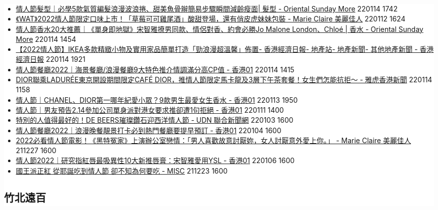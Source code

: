 - [情人節髮型｜必學5款氣質編髮浪漫波浪捲、甜美魚骨辮簡易步驟瞬間減齡瘦面| 髮型 - Oriental Sunday More](https://www.sundaymore.com/hair/%E6%83%85%E4%BA%BA%E7%AF%80%E9%AB%AE%E5%9E%8B-%E6%B0%A3%E8%B3%AA%E7%B7%A8%E9%AB%AE-%E7%B0%A1%E6%98%93%E6%AD%A5%E9%A9%9F-948080/ "情人節髮型｜必學5款氣質編髮浪漫波浪捲、甜美魚骨辮簡易步驟瞬間減齡瘦面| 髮型 - Oriental Sunday More") 220114 1742
- [《WAT》2022情人節限定口味上市！「草莓可可雞尾酒」酸甜登場，還有俏皮虎妹妹包裝 - Marie Claire 美麗佳人](https://www.marieclaire.com.tw/lifestyle/taste/63118 "《WAT》2022情人節限定口味上市！「草莓可可雞尾酒」酸甜登場，還有俏皮虎妹妹包裝 - Marie Claire 美麗佳人") 220112 1624
- [情人節香水20大推薦｜《單身即地獄》宋智雅撩男同款、情侶對香、約會必勝Jo Malone London、Chloé | 香水 - Oriental Sunday More](https://www.sundaymore.com/perfume/%E6%83%85%E4%BA%BA%E7%AF%80%E9%A6%99%E6%B0%B4-%E6%83%85%E4%BE%B6%E5%B0%8D%E9%A6%99-jo-malone-947723/ "情人節香水20大推薦｜《單身即地獄》宋智雅撩男同款、情侶對香、約會必勝Jo Malone London、Chloé | 香水 - Oriental Sunday More") 220114 1454
- [【2022情人節】IKEA多款精緻小物及實用家品簡單打造「勁浪漫超溫馨」佈置- 香港經濟日報- 地產站- 地產新聞- 其他地產新聞 - 香港經濟日報](https://ps.hket.com/article/3156104/%E3%80%902022%E6%83%85%E4%BA%BA%E7%AF%80%E3%80%91IKEA%E5%A4%9A%E6%AC%BE%E7%B2%BE%E7%B7%BB%E5%B0%8F%E7%89%A9%E5%8F%8A%E5%AF%A6%E7%94%A8%E5%AE%B6%E5%93%81%20%20%E7%B0%A1%E5%96%AE%E6%89%93%E9%80%A0%E3%80%8C%E5%8B%81%E6%B5%AA%E6%BC%AB%E8%B6%85%E6%BA%AB%E9%A6%A8%E3%80%8D%E4%BD%88%E7%BD%AE%C2%A0 "【2022情人節】IKEA多款精緻小物及實用家品簡單打造「勁浪漫超溫馨」佈置- 香港經濟日報- 地產站- 地產新聞- 其他地產新聞 - 香港經濟日報") 220114 1921
- [情人節餐廳2022｜海景餐廳/浪漫餐廳9大特色推介情調滿分高CP值 - 香港01](https://www.hk01.com/%E9%A3%9F%E7%8E%A9%E8%B2%B7/577950/%E6%83%85%E4%BA%BA%E7%AF%80%E9%A4%90%E5%BB%B32022-%E6%B5%B7%E6%99%AF%E9%A4%90%E5%BB%B3-%E6%B5%AA%E6%BC%AB%E9%A4%90%E5%BB%B39%E5%A4%A7%E7%89%B9%E8%89%B2%E6%8E%A8%E4%BB%8B-%E6%83%85%E8%AA%BF%E6%BB%BF%E5%88%86%E9%AB%98cp%E5%80%BC "情人節餐廳2022｜海景餐廳/浪漫餐廳9大特色推介情調滿分高CP值 - 香港01") 220114 1415
- [DIOR聯乘LADURÉE東京開設期間限定CAFÉ DIOR，推情人節限定馬卡龍及3層下午茶套餐！女生們怎能抗拒～ - 雅虎香港新聞](https://hk.news.yahoo.com/dior%E8%81%AF%E4%B9%98ladur-e%E6%9D%B1%E4%BA%AC%E9%96%8B%E8%A8%AD%E6%9C%9F%E9%96%93%E9%99%90%E5%AE%9Acaf-dior-%E6%8E%A8%E6%83%85%E4%BA%BA%E7%AF%80%E9%99%90%E5%AE%9A%E9%A6%AC%E5%8D%A1%E9%BE%8D%E5%8F%8A3%E5%B1%A4%E4%B8%8B%E5%8D%88%E8%8C%B6%E5%A5%97%E9%A4%90-%E5%A5%B3%E7%94%9F%E5%80%91%E6%80%8E%E8%83%BD%E6%8A%97%E6%8B%92-035809873.html "DIOR聯乘LADURÉE東京開設期間限定CAFÉ DIOR，推情人節限定馬卡龍及3層下午茶套餐！女生們怎能抗拒～ - 雅虎香港新聞") 220114 1158
- [情人節｜CHANEL、DIOR第一哪年紀愛小眾？9款男生最愛女生香水 - 香港01](https://www.hk01.com/%E7%BE%8E%E5%AE%B9%E6%89%8B%E5%B8%B3/723037/%E6%83%85%E4%BA%BA%E7%AF%80-chanel-dior%E7%AC%AC%E4%B8%80-%E5%93%AA%E5%B9%B4%E7%B4%80%E6%84%9B%E5%B0%8F%E7%9C%BE-9%E6%AC%BE%E7%94%B7%E7%94%9F%E6%9C%80%E6%84%9B%E5%A5%B3%E7%94%9F%E9%A6%99%E6%B0%B4 "情人節｜CHANEL、DIOR第一哪年紀愛小眾？9款男生最愛女生香水 - 香港01") 220113 1950
- [情人節｜男友預告2.14參加公司單身派對港女要求推卻遭1句拒絕 - 香港01](https://www.hk01.com/%E7%86%B1%E7%88%86%E8%A9%B1%E9%A1%8C/722211/%E6%83%85%E4%BA%BA%E7%AF%80-%E7%94%B7%E5%8F%8B%E9%A0%90%E5%91%8A2-14%E5%8F%83%E5%8A%A0%E5%85%AC%E5%8F%B8%E5%96%AE%E8%BA%AB%E6%B4%BE%E5%B0%8D-%E6%B8%AF%E5%A5%B3%E8%A6%81%E6%B1%82%E6%8E%A8%E5%8D%BB%E9%81%AD1%E5%8F%A5%E6%8B%92%E7%B5%95 "情人節｜男友預告2.14參加公司單身派對港女要求推卻遭1句拒絕 - 香港01") 220111 1400
- [特別的人值得最好的！DE BEERS璀璨鑽石迎西洋情人節 - UDN 聯合新聞網](https://udn.com/news/story/7270/6006542 "特別的人值得最好的！DE BEERS璀璨鑽石迎西洋情人節 - UDN 聯合新聞網") 220103 1600
- [情人節餐廳2022｜浪漫晚餐靚景打卡必到熱門餐廳要提早預訂 - 香港01](https://www.hk01.com/%E7%9F%A5%E6%80%A7%E5%A5%B3%E7%94%9F/719828/%E6%83%85%E4%BA%BA%E7%AF%80%E9%A4%90%E5%BB%B32022-%E6%B5%AA%E6%BC%AB%E6%99%9A%E9%A4%90%E9%9D%9A%E6%99%AF%E6%89%93%E5%8D%A1%E5%BF%85%E5%88%B0-%E7%86%B1%E9%96%80%E9%A4%90%E5%BB%B3%E8%A6%81%E6%8F%90%E6%97%A9%E9%A0%90%E8%A8%82 "情人節餐廳2022｜浪漫晚餐靚景打卡必到熱門餐廳要提早預訂 - 香港01") 220104 1600
- [2022必看情人節電影！《黑特冤家》上演辦公室戀情：「男人喜歡故意討厭妳，女人討厭意外愛上你。」 - Marie Claire 美麗佳人](https://www.marieclaire.com.tw/entertainment/movie/62751/the-hating-game-movie "2022必看情人節電影！《黑特冤家》上演辦公室戀情：「男人喜歡故意討厭妳，女人討厭意外愛上你。」 - Marie Claire 美麗佳人") 211227 1600
- [情人節2022｜研究指紅唇最吸異性10大新推唇膏：宋智雅愛用YSL - 香港01](https://www.hk01.com/%E7%BE%8E%E5%AE%B9%E6%89%8B%E5%B8%B3/720375/%E6%83%85%E4%BA%BA%E7%AF%802022-%E7%A0%94%E7%A9%B6%E6%8C%87%E7%B4%85%E5%94%87%E6%9C%80%E5%90%B8%E7%95%B0%E6%80%A7-10%E5%A4%A7%E6%96%B0%E6%8E%A8%E5%94%87%E8%86%8F-%E5%AE%8B%E6%99%BA%E9%9B%85%E6%84%9B%E7%94%A8ysl "情人節2022｜研究指紅唇最吸異性10大新推唇膏：宋智雅愛用YSL - 香港01") 220106 1600
- [國王派正紅 從耶誕吃到情人節 卻不知為何要吃 - MISC](https://vip.udn.com/vip/story/122367/5983383 "國王派正紅 從耶誕吃到情人節 卻不知為何要吃 - MISC") 211223 1600

## 竹北遠百
